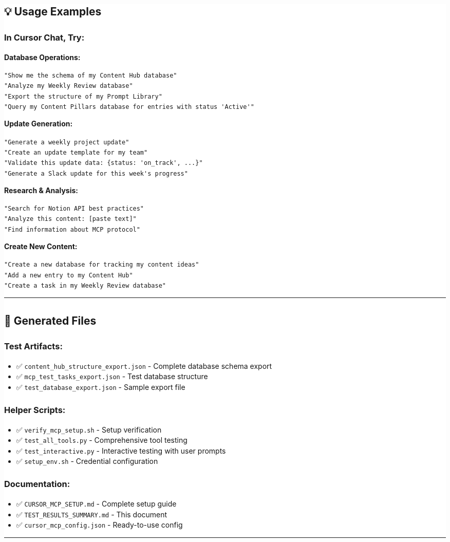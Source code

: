 
## 💡 Usage Examples

### In Cursor Chat, Try:

**Database Operations:**
```
"Show me the schema of my Content Hub database"
"Analyze my Weekly Review database"
"Export the structure of my Prompt Library"
"Query my Content Pillars database for entries with status 'Active'"
```

**Update Generation:**
```
"Generate a weekly project update"
"Create an update template for my team"
"Validate this update data: {status: 'on_track', ...}"
"Generate a Slack update for this week's progress"
```

**Research & Analysis:**
```
"Search for Notion API best practices"
"Analyze this content: [paste text]"
"Find information about MCP protocol"
```

**Create New Content:**
```
"Create a new database for tracking my content ideas"
"Add a new entry to my Content Hub"
"Create a task in my Weekly Review database"
```

---

## 📁 Generated Files

### Test Artifacts:
- ✅ `content_hub_structure_export.json` - Complete database schema export
- ✅ `mcp_test_tasks_export.json` - Test database structure
- ✅ `test_database_export.json` - Sample export file

### Helper Scripts:
- ✅ `verify_mcp_setup.sh` - Setup verification
- ✅ `test_all_tools.py` - Comprehensive tool testing
- ✅ `test_interactive.py` - Interactive testing with user prompts
- ✅ `setup_env.sh` - Credential configuration

### Documentation:
- ✅ `CURSOR_MCP_SETUP.md` - Complete setup guide
- ✅ `TEST_RESULTS_SUMMARY.md` - This document
- ✅ `cursor_mcp_config.json` - Ready-to-use config

---